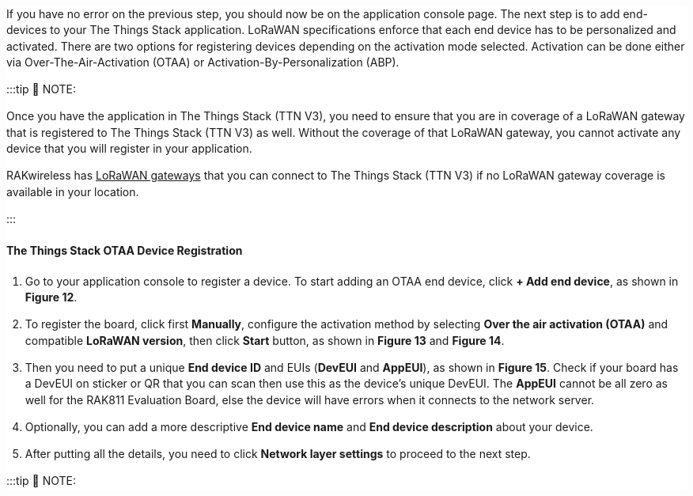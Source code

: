 If you have no error on the previous step, you should now be on the application console page. The next step is to add end-devices to your The Things Stack application. LoRaWAN specifications enforce that each end device has to be personalized and activated. There are two options for registering devices depending on the activation mode selected. Activation can be done either via Over-The-Air-Activation (OTAA) or Activation-By-Personalization (ABP).

:::tip 📝 NOTE:

Once you have the application in The Things Stack (TTN V3), you need to ensure that you are in coverage of a LoRaWAN gateway that is registered to The Things Stack (TTN V3) as well. Without the coverage of that LoRaWAN gateway, you cannot activate any device that you will register in your application.

RAKwireless has [LoRaWAN gateways](https://store.rakwireless.com/collections/wisgate) that you can connect to The Things Stack (TTN V3) if no LoRaWAN gateway coverage is available in your location.

:::

#### The Things Stack OTAA Device Registration

1. Go to your application console to register a device. To start adding an OTAA end device, click **+ Add end device**, as shown in **Figure 12**.

<rk-img
  src="/assets/images/wisduino/rak811-evaluation-board/quickstart/t_image_8.png"
  width="100%"
  caption="Add end device"
/>

2. To register the board, click first **Manually**, configure the activation method by selecting **Over the air activation (OTAA)** and compatible **LoRaWAN version**, then click **Start** button, as shown in **Figure 13** and **Figure 14**.

<rk-img
  src="/assets/images/wisduino/rak811-evaluation-board/quickstart/t_image_9.png"
  width="100%"
  caption="Manually register device to The Things Stack"
/>

<rk-img
  src="/assets/images/wisduino/rak811-evaluation-board/quickstart/t_image_10.png"
  width="100%"
  caption="Device activation configuration"
/>

3. Then you need to put a unique **End device ID** and EUIs (**DevEUI** and **AppEUI**), as shown in **Figure 15**. Check if your board has a DevEUI on sticker or QR that you can scan then use this as the device’s unique DevEUI. The **AppEUI** cannot be all zero as well for the RAK811 Evaluation Board, else the device will have errors when it connects to the network server.

4. Optionally, you can add a more descriptive **End device name** and **End device description** about your device.

5. After putting all the details, you need to click **Network layer settings** to proceed to the next step.

:::tip 📝 NOTE:
